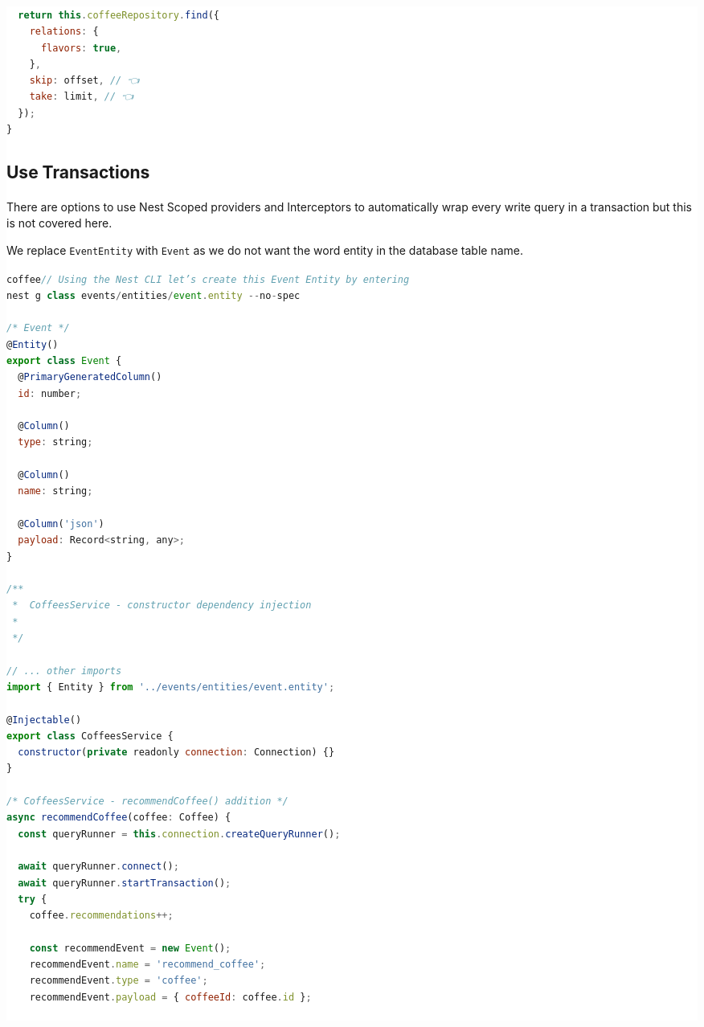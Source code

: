 ```jsx
  return this.coffeeRepository.find({
    relations: {
      flavors: true,
    },
    skip: offset, // 👈
    take: limit, // 👈
  });
}
```

## Use Transactions

There are options to use Nest Scoped providers and Interceptors to automatically wrap every write query in a transaction but this is not covered here.

We replace `EventEntity` with `Event` as we do not want the word entity in the database table name.

```jsx
coffee// Using the Nest CLI let’s create this Event Entity by entering
nest g class events/entities/event.entity --no-spec

/* Event */
@Entity()
export class Event {
  @PrimaryGeneratedColumn()
  id: number;

  @Column()
  type: string; 

  @Column()
  name: string; 

  @Column('json')
  payload: Record<string, any>;
}

/** 
 *  CoffeesService - constructor dependency injection 
 * 
 */
 
// ... other imports
import { Entity } from '../events/entities/event.entity';

@Injectable()
export class CoffeesService {
  constructor(private readonly connection: Connection) {}
}

/* CoffeesService - recommendCoffee() addition */
async recommendCoffee(coffee: Coffee) {
  const queryRunner = this.connection.createQueryRunner();
  
  await queryRunner.connect();
  await queryRunner.startTransaction(); 
  try {
    coffee.recommendations++;
    
    const recommendEvent = new Event();
    recommendEvent.name = 'recommend_coffee';
    recommendEvent.type = 'coffee';
    recommendEvent.payload = { coffeeId: coffee.id };
  
```